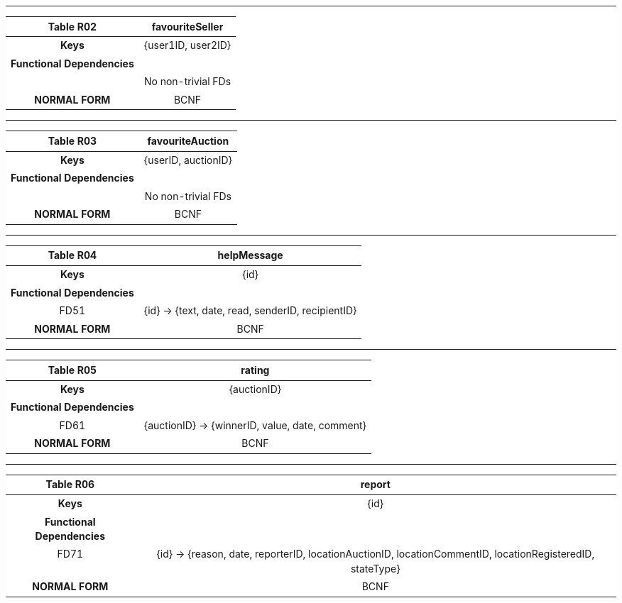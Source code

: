 ----

|        **Table R02**           |                  favouriteSeller                 |
|:------------------------------:|:------------------------------------------------:|
|           **Keys**             |                {user1ID, user2ID}                |
| **Functional Dependencies**    |                                                  |
|                                |                 No non-trivial FDs               |
|       **NORMAL FORM**          |                       BCNF                       |

----

|        **Table R03**           |                  favouriteAuction                |
|:------------------------------:|:------------------------------------------------:|
|           **Keys**             |                 {userID, auctionID}              |
| **Functional Dependencies**    |                                                  |
|                                |                  No non-trivial FDs              |
|       **NORMAL FORM**          |                         BCNF                     |

----

|        **Table R04**           |                   helpMessage                        |
|:------------------------------:|:----------------------------------------------------:|
|           **Keys**             |                       {id}                           |
| **Functional Dependencies**    |                                                      |
|           FD51                 |  {id} -> {text, date, read, senderID, recipientID}   |
|       **NORMAL FORM**          |                       BCNF                           |

----

|        **Table R05**           |                      rating                      |
|:------------------------------:|:------------------------------------------------:|
|           **Keys**             |                   {auctionID}                    |
| **Functional Dependencies**    |                                                  |
|           FD61                 | {auctionID} -> {winnerID, value, date, comment}  |
|       **NORMAL FORM**          |                      BCNF                        |

----

|        **Table R06**           |                       report                     |
|:------------------------------:|:------------------------------------------------:|
|           **Keys**             |                         {id}                     |
| **Functional Dependencies**    |                                                  |
|           FD71                 |  {id} -> {reason, date, reporterID, locationAuctionID, locationCommentID, locationRegisteredID, stateType}   |
|       **NORMAL FORM**          |                         BCNF                     |
